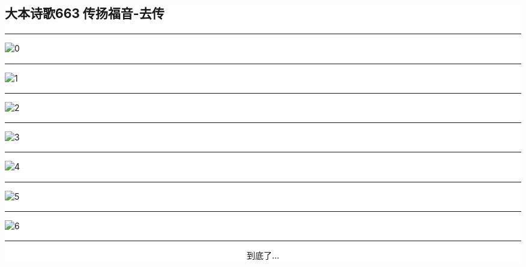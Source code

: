 
## 大本诗歌663 传扬福音-去传
        

<div class="container"></div>

---

<img width=100% alt="0" data-original="/data/d00663/0">

---

<img width=100% alt="1" data-original="/data/d00663/1">

---

<img width=100% alt="2" data-original="/data/d00663/2">

---

<img width=100% alt="3" data-original="/data/d00663/3">

---

<img width=100% alt="4" data-original="/data/d00663/4">

---

<img width=100% alt="5" data-original="/data/d00663/5">

---

<img width=100% alt="6" data-original="/data/d00663/6">

---

<p style="text-align: center">到底了...</p>

<script src="/js/dist-view.js"></script>

<script>
MAIN.id = 'd00663';
$('.container').append('<div id=aplayer0></div>');
    const ap0 = new APlayer({
        container: document.getElementById('aplayer0'),
        volume: 1,
        loop: 'none',
        preload: 'none',
        audio: [{
            name: `D663信徒赶快遵命出去普天下.
`,
            artist: '大本诗歌',
            url: 'https://v-cdn-singlepagepic.soqi.cn/VoiceLibrary_MzE4NjIzNTI3NjY=.voice',
            cover: '/favicon'
        }]
    });
    